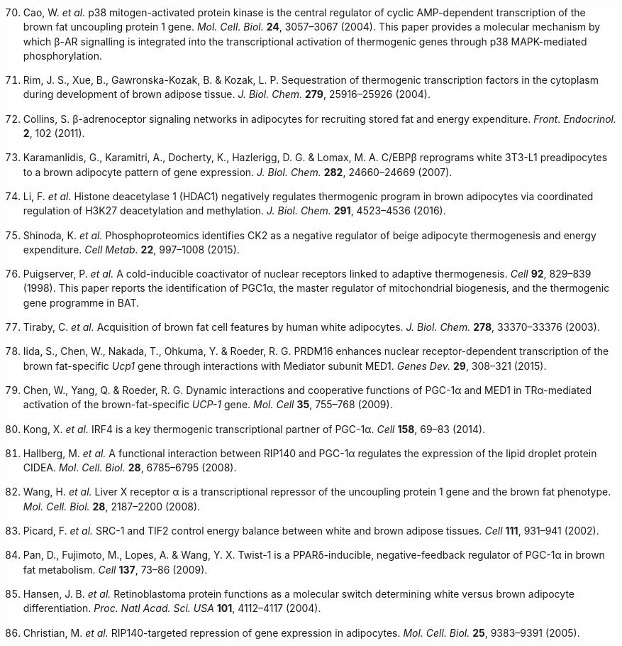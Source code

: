 70. Cao, W. *et al.* p38 mitogen-activated protein kinase is the central regulator of cyclic AMP-dependent transcription of the brown fat uncoupling protein 1 gene. *Mol. Cell. Biol.* **24**, 3057–3067 (2004). This paper provides a molecular mechanism by which β-AR signalling is integrated into the transcriptional activation of thermogenic genes through p38 MAPK-mediated phosphorylation.

71. Rim, J. S., Xue, B., Gawronska-Kozak, B. & Kozak, L. P. Sequestration of thermogenic transcription factors in the cytoplasm during development of brown adipose tissue. *J. Biol. Chem.* **279**, 25916–25926 (2004).

72. Collins, S. β-adrenoceptor signaling networks in adipocytes for recruiting stored fat and energy expenditure. *Front. Endocrinol.* **2**, 102 (2011).

73. Karamanlidis, G., Karamitri, A., Docherty, K., Hazlerigg, D. G. & Lomax, M. A. C/EBPβ reprograms white 3T3-L1 preadipocytes to a brown adipocyte pattern of gene expression. *J. Biol. Chem.* **282**, 24660–24669 (2007).

74. Li, F. *et al.* Histone deacetylase 1 (HDAC1) negatively regulates thermogenic program in brown adipocytes via coordinated regulation of H3K27 deacetylation and methylation. *J. Biol. Chem.* **291**, 4523–4536 (2016).

75. Shinoda, K. *et al.* Phosphoproteomics identifies CK2 as a negative regulator of beige adipocyte thermogenesis and energy expenditure. *Cell Metab.* **22**, 997–1008 (2015).

76. Puigserver, P. *et al.* A cold-inducible coactivator of nuclear receptors linked to adaptive thermogenesis. *Cell* **92**, 829–839 (1998). This paper reports the identification of PGC1α, the master regulator of mitochondrial biogenesis, and the thermogenic gene programme in BAT.

77. Tiraby, C. *et al.* Acquisition of brown fat cell features by human white adipocytes. *J. Biol. Chem.* **278**, 33370–33376 (2003).

78. Iida, S., Chen, W., Nakada, T., Ohkuma, Y. & Roeder, R. G. PRDM16 enhances nuclear receptor-dependent transcription of the brown fat-specific *Ucp1* gene through interactions with Mediator subunit MED1. *Genes Dev.* **29**, 308–321 (2015).

79. Chen, W., Yang, Q. & Roeder, R. G. Dynamic interactions and cooperative functions of PGC-1α and MED1 in TRα-mediated activation of the brown-fat-specific *UCP-1* gene. *Mol. Cell* **35**, 755–768 (2009).

80. Kong, X. *et al.* IRF4 is a key thermogenic transcriptional partner of PGC-1α. *Cell* **158**, 69–83 (2014).

81. Hallberg, M. *et al.* A functional interaction between RIP140 and PGC-1α regulates the expression of the lipid droplet protein CIDEA. *Mol. Cell. Biol.* **28**, 6785–6795 (2008).

82. Wang, H. *et al.* Liver X receptor α is a transcriptional repressor of the uncoupling protein 1 gene and the brown fat phenotype. *Mol. Cell. Biol.* **28**, 2187–2200 (2008).

83. Picard, F. *et al.* SRC-1 and TIF2 control energy balance between white and brown adipose tissues. *Cell* **111**, 931–941 (2002).

84. Pan, D., Fujimoto, M., Lopes, A. & Wang, Y. X. Twist-1 is a PPARδ-inducible, negative-feedback regulator of PGC-1α in brown fat metabolism. *Cell* **137**, 73–86 (2009).

85. Hansen, J. B. *et al.* Retinoblastoma protein functions as a molecular switch determining white versus brown adipocyte differentiation. *Proc. Natl Acad. Sci. USA* **101**, 4112–4117 (2004).

86. Christian, M. *et al.* RIP140-targeted repression of gene expression in adipocytes. *Mol. Cell. Biol.* **25**, 9383–9391 (2005).
